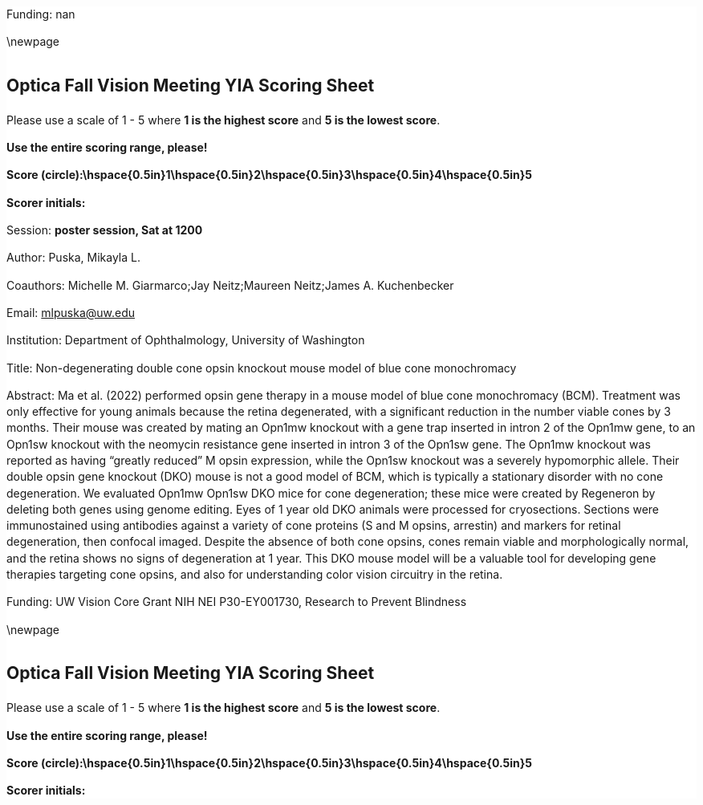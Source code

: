 Funding: nan

\newpage
## Optica Fall Vision Meeting YIA Scoring Sheet

Please use a scale of 1 - 5 where **1 is the highest score** and **5 is the lowest score**.

**Use the entire scoring range, please!**


**Score (circle):\hspace{0.5in}1\hspace{0.5in}2\hspace{0.5in}3\hspace{0.5in}4\hspace{0.5in}5**


**Scorer initials:**


Session: **poster session, Sat at 1200**

Author: Puska, Mikayla L.

Coauthors: Michelle M. Giarmarco;Jay Neitz;Maureen Neitz;James A. Kuchenbecker

Email: mlpuska@uw.edu

Institution: Department of Ophthalmology, University of Washington

Title: Non-degenerating double cone opsin knockout mouse model of blue cone monochromacy

Abstract: Ma et al. (2022) performed opsin gene therapy in a mouse model of blue cone monochromacy (BCM). Treatment was only effective for young animals because the retina degenerated, with a significant reduction in the number viable cones by 3 months. Their mouse was created by mating an Opn1mw knockout with a gene trap inserted in intron 2 of the Opn1mw gene, to an Opn1sw knockout with the neomycin resistance gene inserted in intron 3 of the Opn1sw gene. The Opn1mw knockout was reported as having “greatly reduced” M opsin expression, while the Opn1sw knockout was a severely hypomorphic allele. Their double opsin gene knockout (DKO) mouse is not a good model of BCM, which is typically a stationary disorder with no cone degeneration. We evaluated Opn1mw Opn1sw DKO mice for cone degeneration; these mice were created by Regeneron by deleting both genes using genome editing. Eyes of 1 year old DKO animals were processed for cryosections. Sections were immunostained using antibodies against a variety of cone proteins (S and M opsins, arrestin) and markers for retinal degeneration, then confocal imaged. Despite the absence of both cone opsins, cones remain viable and morphologically normal, and the retina shows no signs of degeneration at 1 year. This DKO mouse model will be a valuable tool for developing gene therapies targeting cone opsins, and also for understanding color vision circuitry in the retina.

Funding: UW Vision Core Grant NIH NEI P30-EY001730, Research to Prevent Blindness

\newpage
## Optica Fall Vision Meeting YIA Scoring Sheet

Please use a scale of 1 - 5 where **1 is the highest score** and **5 is the lowest score**.

**Use the entire scoring range, please!**


**Score (circle):\hspace{0.5in}1\hspace{0.5in}2\hspace{0.5in}3\hspace{0.5in}4\hspace{0.5in}5**


**Scorer initials:**

